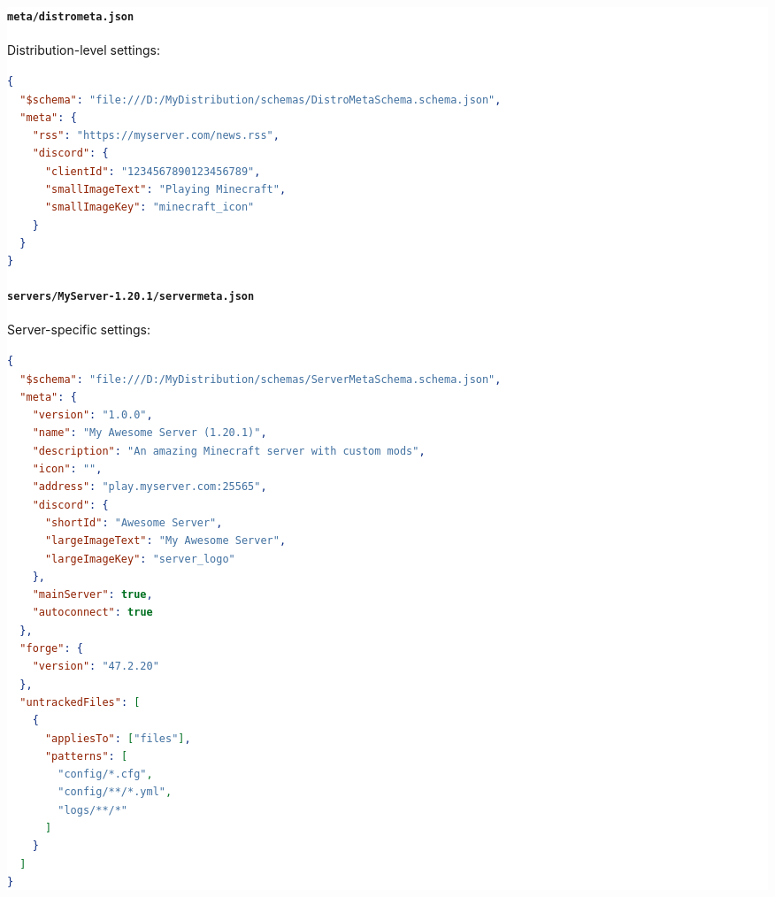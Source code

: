 #### `meta/distrometa.json`
Distribution-level settings:

```json
{
  "$schema": "file:///D:/MyDistribution/schemas/DistroMetaSchema.schema.json",
  "meta": {
    "rss": "https://myserver.com/news.rss",
    "discord": {
      "clientId": "1234567890123456789",
      "smallImageText": "Playing Minecraft",
      "smallImageKey": "minecraft_icon"
    }
  }
}
```

#### `servers/MyServer-1.20.1/servermeta.json`
Server-specific settings:

```json
{
  "$schema": "file:///D:/MyDistribution/schemas/ServerMetaSchema.schema.json",
  "meta": {
    "version": "1.0.0",
    "name": "My Awesome Server (1.20.1)",
    "description": "An amazing Minecraft server with custom mods",
    "icon": "",
    "address": "play.myserver.com:25565",
    "discord": {
      "shortId": "Awesome Server",
      "largeImageText": "My Awesome Server",
      "largeImageKey": "server_logo"
    },
    "mainServer": true,
    "autoconnect": true
  },
  "forge": {
    "version": "47.2.20"
  },
  "untrackedFiles": [
    {
      "appliesTo": ["files"],
      "patterns": [
        "config/*.cfg",
        "config/**/*.yml",
        "logs/**/*"
      ]
    }
  ]
}
```
